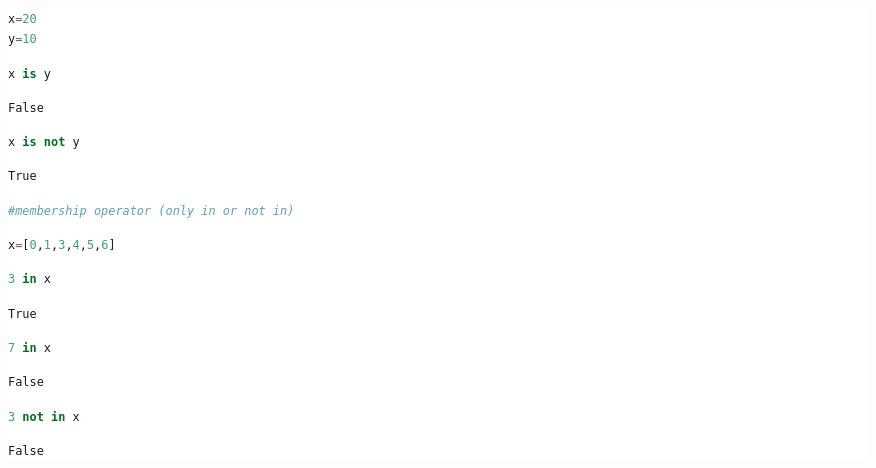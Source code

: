 
```python
x=20
y=10
```


```python
x is y
```




    False




```python
x is not y
```




    True




```python
#membership operator (only in or not in)
```


```python
x=[0,1,3,4,5,6]
```


```python
3 in x
```




    True




```python
7 in x
```




    False




```python
3 not in x
```




    False
